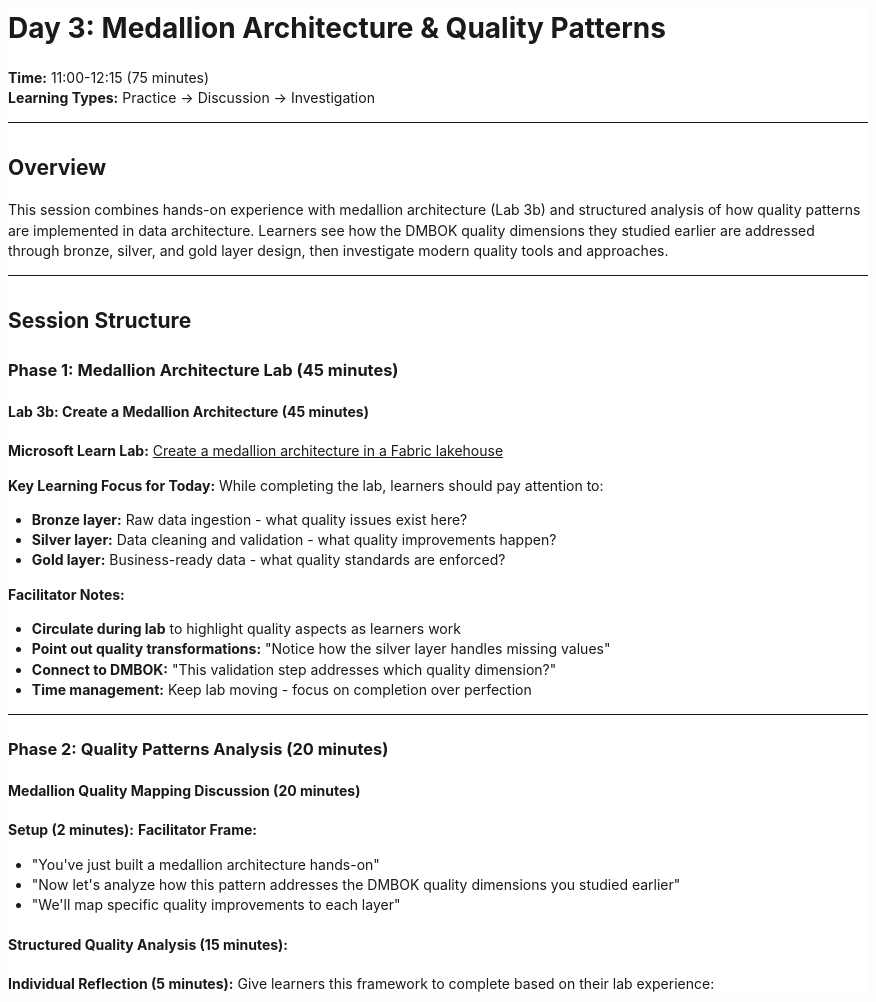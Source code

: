 # Day 3: Medallion Architecture & Quality Patterns
**Time:** 11:00-12:15 (75 minutes)  
**Learning Types:** Practice → Discussion → Investigation

---

## Overview
This session combines hands-on experience with medallion architecture (Lab 3b) and structured analysis of how quality patterns are implemented in data architecture. Learners see how the DMBOK quality dimensions they studied earlier are addressed through bronze, silver, and gold layer design, then investigate modern quality tools and approaches.

---

## Session Structure

### Phase 1: Medallion Architecture Lab (45 minutes)

#### Lab 3b: Create a Medallion Architecture (45 minutes)
**Microsoft Learn Lab:** [Create a medallion architecture in a Fabric lakehouse](https://docs.microsoft.com/learn/modules/create-medallion-architecture-fabric-lakehouse/)

**Key Learning Focus for Today:**
While completing the lab, learners should pay attention to:
- **Bronze layer:** Raw data ingestion - what quality issues exist here?
- **Silver layer:** Data cleaning and validation - what quality improvements happen?
- **Gold layer:** Business-ready data - what quality standards are enforced?

**Facilitator Notes:**
- **Circulate during lab** to highlight quality aspects as learners work
- **Point out quality transformations:** "Notice how the silver layer handles missing values"
- **Connect to DMBOK:** "This validation step addresses which quality dimension?"
- **Time management:** Keep lab moving - focus on completion over perfection

---

### Phase 2: Quality Patterns Analysis (20 minutes)

#### Medallion Quality Mapping Discussion (20 minutes)

**Setup (2 minutes):**
**Facilitator Frame:**
- "You've just built a medallion architecture hands-on"
- "Now let's analyze how this pattern addresses the DMBOK quality dimensions you studied earlier"
- "We'll map specific quality improvements to each layer"

#### Structured Quality Analysis (15 minutes):

**Individual Reflection (5 minutes):**
Give learners this framework to complete based on their lab experience:
